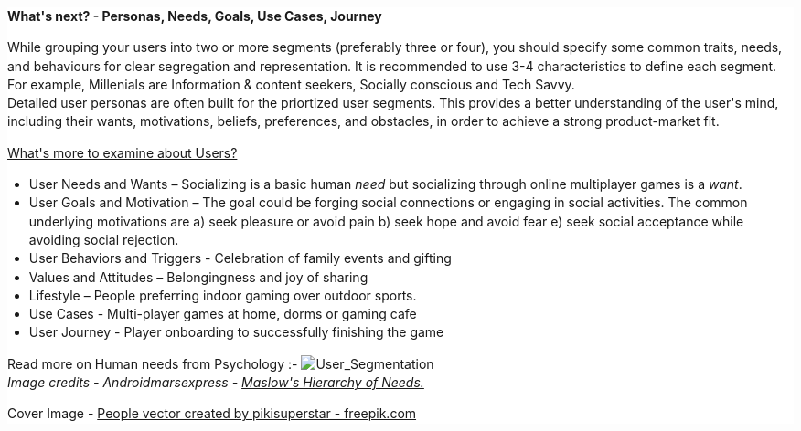 
**What's next? - Personas, Needs, Goals, Use Cases, Journey**

While grouping your users into two or more segments (preferably three or four), you should specify some common traits, needs, and behaviours for clear segregation and representation. It is recommended to use 3-4 characteristics to define each segment. For example, Millenials are Information & content seekers, Socially conscious and Tech Savvy.
<br>Detailed user personas are often built for the priortized user segments. This provides a better understanding of the user's mind, including their wants, motivations, beliefs, preferences, and obstacles, in order to achieve a strong product-market fit.

<u>What's more to examine about Users?</u><br>
* User Needs and Wants –  Socializing is a basic human *need* but socializing through online multiplayer games is a *want*.
* User Goals and Motivation – The goal could be forging social connections or engaging in social activities. The common underlying motivations are a) seek pleasure or avoid pain b) seek hope and avoid fear e) seek social acceptance while avoiding social rejection. 
* User Behaviors and Triggers - Celebration of family events and gifting
* Values and Attitudes – Belongingness and joy of sharing
* Lifestyle – People preferring indoor gaming over outdoor sports.
* Use Cases - Multi-player games at home, dorms or gaming cafe
* User Journey -  Player onboarding to successfully finishing the game

Read more on Human needs from Psychology :-
<img src="{{ site.baseurl }}/assets/images/Users_Maslows.png" 
		 alt="User_Segmentation"
     width="70%" 
     height="auto" />
<br><i>Image credits - Androidmarsexpress - </i>[<i>Maslow's Hierarchy of Needs.</i>
](http://en.wikipedia.org/wiki/Maslow%27s_hierarchy_of_needs.)  

Cover Image - <a href="https://www.freepik.com/vectors/people">People vector created by pikisuperstar - freepik.com</a>